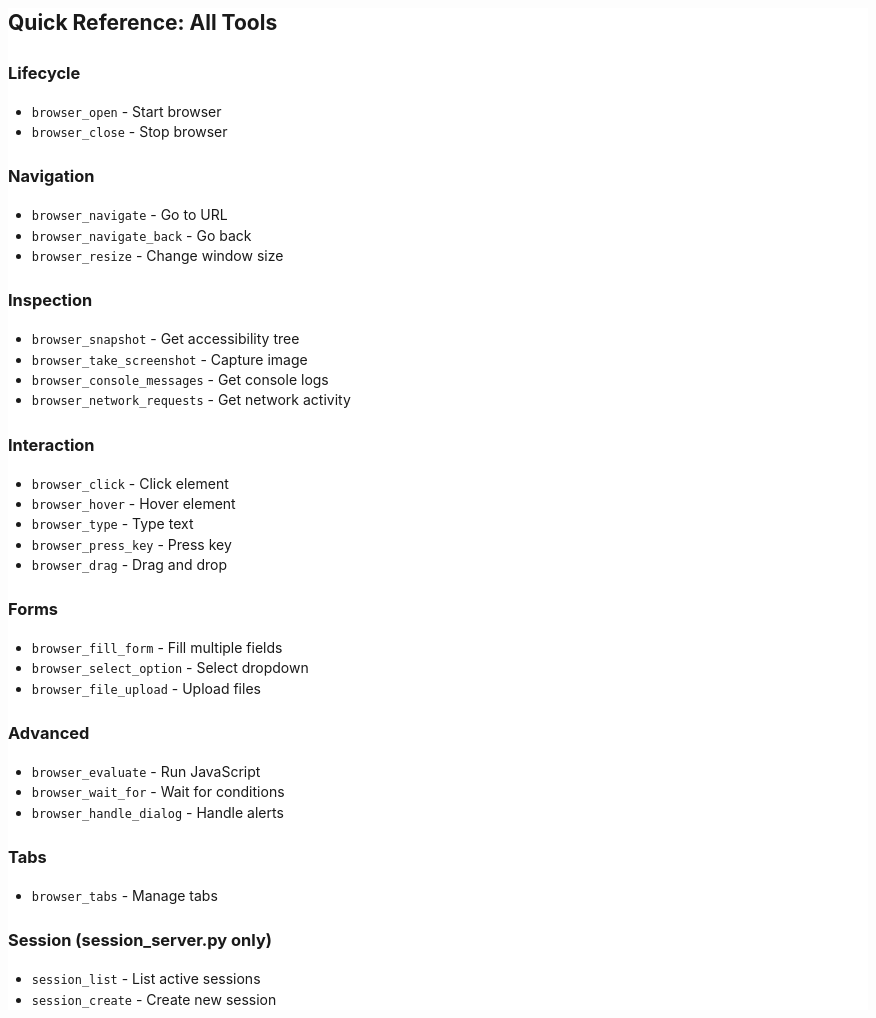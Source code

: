 ## Quick Reference: All Tools

### Lifecycle
- `browser_open` - Start browser
- `browser_close` - Stop browser

### Navigation
- `browser_navigate` - Go to URL
- `browser_navigate_back` - Go back
- `browser_resize` - Change window size

### Inspection
- `browser_snapshot` - Get accessibility tree
- `browser_take_screenshot` - Capture image
- `browser_console_messages` - Get console logs
- `browser_network_requests` - Get network activity

### Interaction
- `browser_click` - Click element
- `browser_hover` - Hover element
- `browser_type` - Type text
- `browser_press_key` - Press key
- `browser_drag` - Drag and drop

### Forms
- `browser_fill_form` - Fill multiple fields
- `browser_select_option` - Select dropdown
- `browser_file_upload` - Upload files

### Advanced
- `browser_evaluate` - Run JavaScript
- `browser_wait_for` - Wait for conditions
- `browser_handle_dialog` - Handle alerts

### Tabs
- `browser_tabs` - Manage tabs

### Session (session_server.py only)
- `session_list` - List active sessions
- `session_create` - Create new session

